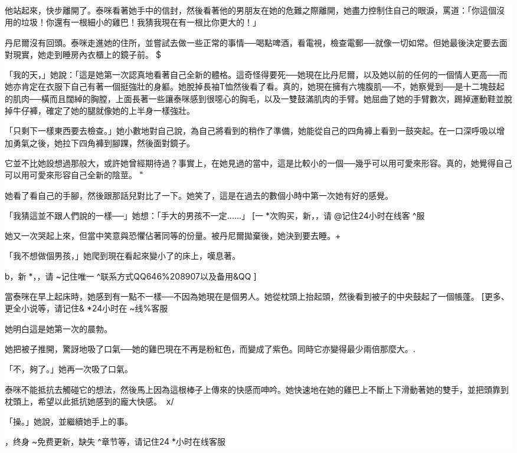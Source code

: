 

他站起來，快步離開了。泰咪看著她手中的信封，然後看著他的男朋友在她的危難之際離開，她盡力控制住自己的眼淚，罵道：「你這個沒用的垃圾！你還有一根細小的雞巴！我猜我現在有一根比你更大的！」





丹尼爾沒有回頭。泰咪走進她的住所，並嘗試去做一些正常的事情──喝點啤酒，看電視，檢查電郵──就像一切如常。但她最後決定要去面對現實，她走到睡房內衣櫃上的鏡子前。 $



「我的天，」她說：「這是她第一次認真地看著自己全新的體格。這奇怪得要死──她現在比丹尼爾，以及她以前的任何的一個情人更高──而她亦肯定在衣服下自己有著一個挺強壯的身軀。她脫掉長袖T恤然後看了看。真的，她現在擁有六塊腹肌──不，她察覺到──是十二塊鼓起的肌肉──橫而且闊綽的胸膛，上面長著一些讓泰咪感到很噁心的胸毛，以及一雙鼓滿肌肉的手臂。她屈曲了她的手臂數次，踢掉運動鞋並脫掉牛仔褲，確定了她的腿就像她的上半身一樣強壯。



「只剩下一樣東西要去檢查。」她小數地對自己說，為自己將看到的稍作了準備，她能從自己的四角褲上看到一鼓突起。在一口深呼吸以增加勇氣之後，她拉下四角褲到腳踝，然後面對鏡子。



它並不比她設想過那般大，或許她曾經期待過？事實上，在她見過的當中，這是比較小的一個──幾乎可以用可愛來形容。真的，她覺得自己可以用可愛來形容自己全新的陰莖。 "



她看了看自己的手腳，然後跟那話兒對比了一下。她笑了，這是在過去的數個小時中第一次她有好的感覺。



「我猜這並不跟人們說的一樣──」她想：「手大的男孩不一定......」 [一 *次购买，新，，请 @记住24小时在线客 ^服



她又一次哭起上來，但當中笑意與恐懼佔著同等的份量。被丹尼爾拋棄後，她決到要去睡。+





「我不想做個男孩，」她爬到現在看起來變小了的床上，嘆息著。





b，新 *，，请 ~记住唯一 ^联系方式QQ646%208907以及备用&QQ ]



當泰咪在早上起床時，她感到有一點不一樣──不因為她現在是個男人。她從枕頭上抬起頭，然後看到被子的中央鼓起了一個帳蓬。 [更多、更全小说等，请记住& *24小时在 ~线%客服





她明白這是她第一次的晨勃。



她把被子推開，驚訝地吸了口氣──她的雞巴現在不再是粉紅色，而變成了紫色。同時它亦變得最少兩倍那麼大。.



「不，夠了。」她再一次吸了口氣。



泰咪不能抵抗去觸碰它的想法，然後馬上因為這根棒子上傳來的快感而呻吟。她快速地在她的雞巴上不斷上下滑動著她的雙手，並把頭靠到枕頭上，希望以此抵抗她感到的龐大快感。  x/



「操。」她說，並繼續她手上的事。



，终身 ~免费更新，缺失 ^章节等，请记住24 *小时在线客服
